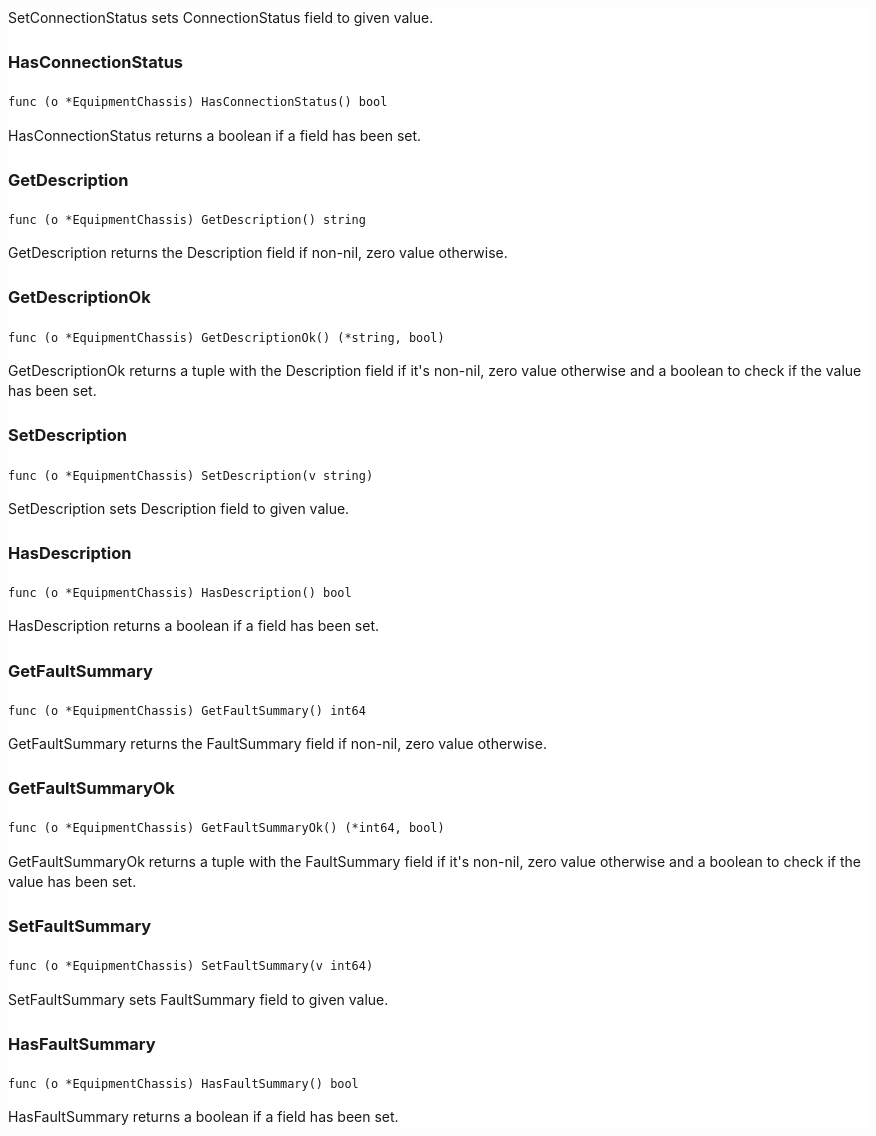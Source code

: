 SetConnectionStatus sets ConnectionStatus field to given value.

### HasConnectionStatus

`func (o *EquipmentChassis) HasConnectionStatus() bool`

HasConnectionStatus returns a boolean if a field has been set.

### GetDescription

`func (o *EquipmentChassis) GetDescription() string`

GetDescription returns the Description field if non-nil, zero value otherwise.

### GetDescriptionOk

`func (o *EquipmentChassis) GetDescriptionOk() (*string, bool)`

GetDescriptionOk returns a tuple with the Description field if it's non-nil, zero value otherwise
and a boolean to check if the value has been set.

### SetDescription

`func (o *EquipmentChassis) SetDescription(v string)`

SetDescription sets Description field to given value.

### HasDescription

`func (o *EquipmentChassis) HasDescription() bool`

HasDescription returns a boolean if a field has been set.

### GetFaultSummary

`func (o *EquipmentChassis) GetFaultSummary() int64`

GetFaultSummary returns the FaultSummary field if non-nil, zero value otherwise.

### GetFaultSummaryOk

`func (o *EquipmentChassis) GetFaultSummaryOk() (*int64, bool)`

GetFaultSummaryOk returns a tuple with the FaultSummary field if it's non-nil, zero value otherwise
and a boolean to check if the value has been set.

### SetFaultSummary

`func (o *EquipmentChassis) SetFaultSummary(v int64)`

SetFaultSummary sets FaultSummary field to given value.

### HasFaultSummary

`func (o *EquipmentChassis) HasFaultSummary() bool`

HasFaultSummary returns a boolean if a field has been set.
